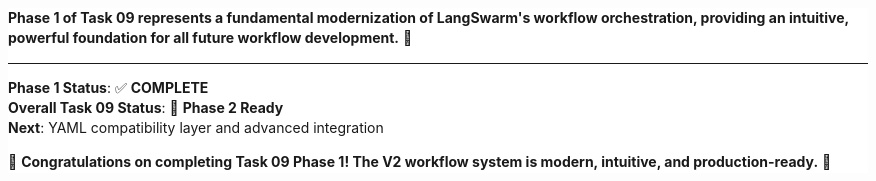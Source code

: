 **Phase 1 of Task 09 represents a fundamental modernization of LangSwarm's workflow orchestration, providing an intuitive, powerful foundation for all future workflow development.** 🚀

---

**Phase 1 Status**: ✅ **COMPLETE**  
**Overall Task 09 Status**: 🔄 **Phase 2 Ready**  
**Next**: YAML compatibility layer and advanced integration

🎉 **Congratulations on completing Task 09 Phase 1! The V2 workflow system is modern, intuitive, and production-ready.** 🎉
